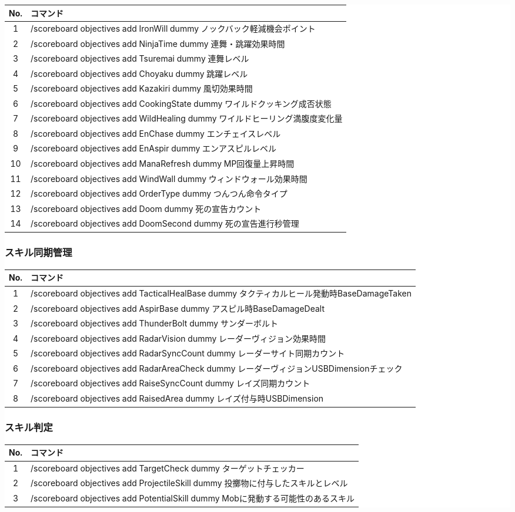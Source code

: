 |No.|コマンド|
|:-:|:-|
|1|/scoreboard objectives add IronWill dummy ノックバック軽減機会ポイント|
|2|/scoreboard objectives add NinjaTime dummy 連舞・跳躍効果時間|
|3|/scoreboard objectives add Tsuremai dummy 連舞レベル|
|4|/scoreboard objectives add Choyaku dummy 跳躍レベル|
|5|/scoreboard objectives add Kazakiri dummy 風切効果時間|
|6|/scoreboard objectives add CookingState dummy ワイルドクッキング成否状態|
|7|/scoreboard objectives add WildHealing dummy ワイルドヒーリング満腹度変化量|
|8|/scoreboard objectives add EnChase dummy エンチェイスレベル|
|9|/scoreboard objectives add EnAspir dummy エンアスピルレベル|
|10|/scoreboard objectives add ManaRefresh dummy MP回復量上昇時間|
|11|/scoreboard objectives add WindWall dummy ウィンドウォール効果時間|
|12|/scoreboard objectives add OrderType dummy つんつん命令タイプ|
|13|/scoreboard objectives add Doom dummy 死の宣告カウント|
|14|/scoreboard objectives add DoomSecond dummy 死の宣告進行秒管理|

### スキル同期管理

|No.|コマンド|
|:-:|:-|
|1|/scoreboard objectives add TacticalHealBase dummy タクティカルヒール発動時BaseDamageTaken|
|2|/scoreboard objectives add AspirBase dummy アスピル時BaseDamageDealt|
|3|/scoreboard objectives add ThunderBolt dummy サンダーボルト|
|4|/scoreboard objectives add RadarVision dummy レーダーヴィジョン効果時間|
|5|/scoreboard objectives add RadarSyncCount dummy レーダーサイト同期カウント|
|6|/scoreboard objectives add RadarAreaCheck dummy レーダーヴィジョンUSBDimensionチェック|
|7|/scoreboard objectives add RaiseSyncCount dummy レイズ同期カウント|
|8|/scoreboard objectives add RaisedArea dummy レイズ付与時USBDimension|

### スキル判定

|No.|コマンド|
|:-:|:-|
|1|/scoreboard objectives add TargetCheck dummy ターゲットチェッカー|
|2|/scoreboard objectives add ProjectileSkill dummy 投擲物に付与したスキルとレベル|
|3|/scoreboard objectives add PotentialSkill dummy Mobに発動する可能性のあるスキル|
